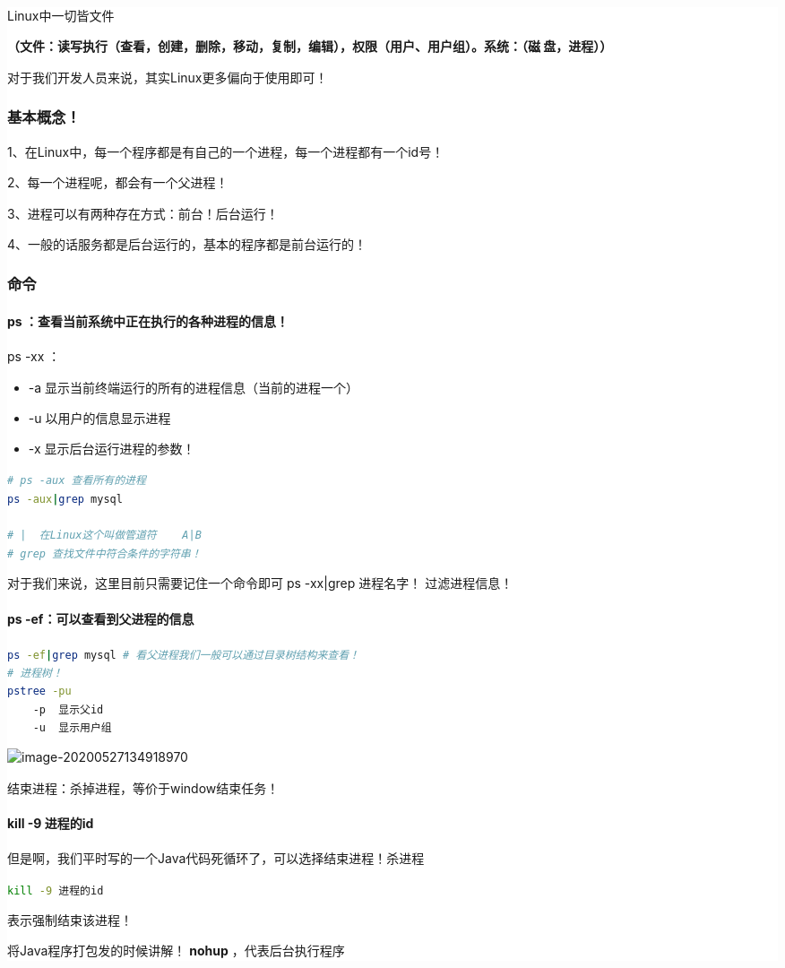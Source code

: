 Linux中一切皆文件

**（文件：读写执行（查看，创建，删除，移动，复制，编辑），权限（用户、用户组）。系统：（磁 盘，进程））**

对于我们开发人员来说，其实Linux更多偏向于使用即可！

### 基本概念！

1、在Linux中，每一个程序都是有自己的一个进程，每一个进程都有一个id号！

2、每一个进程呢，都会有一个父进程！

3、进程可以有两种存在方式：前台！后台运行！

4、一般的话服务都是后台运行的，基本的程序都是前台运行的！

### 命令

#### ps ：查看当前系统中正在执行的各种进程的信息！

ps -xx ：

- -a  显示当前终端运行的所有的进程信息（当前的进程一个）

- -u 以用户的信息显示进程 

- -x 显示后台运行进程的参数！ 

```bash
# ps -aux 查看所有的进程 
ps -aux|grep mysql 

# |  在Linux这个叫做管道符    A|B 
# grep 查找文件中符合条件的字符串！
```

对于我们来说，这里目前只需要记住一个命令即可   ps -xx|grep 进程名字！ 过滤进程信息！

#### ps -ef：可以查看到父进程的信息

```bash
ps -ef|grep mysql # 看父进程我们一般可以通过目录树结构来查看！
# 进程树！
pstree -pu
	-p  显示父id
    -u  显示用户组
```

![image-20200527134918970](../../AppData/Roaming/Typora/typora-user-images/image-20200527134918970.png)

结束进程：杀掉进程，等价于window结束任务！

#### kill -9 进程的id

但是啊，我们平时写的一个Java代码死循环了，可以选择结束进程！杀进程

```bash
kill -9 进程的id
```

表示强制结束该进程！



将Java程序打包发的时候讲解！ **nohup** ，代表后台执行程序